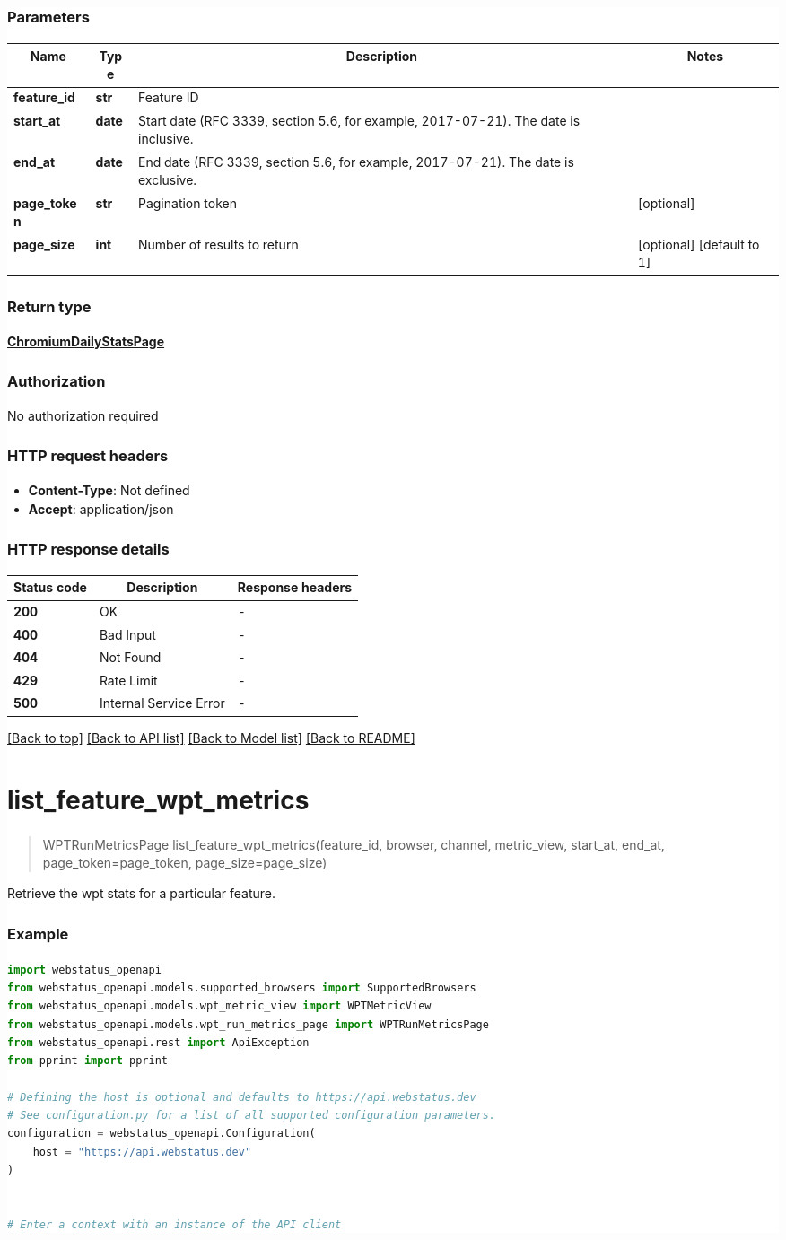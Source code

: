 


### Parameters


Name | Type | Description  | Notes
------------- | ------------- | ------------- | -------------
 **feature_id** | **str**| Feature ID | 
 **start_at** | **date**| Start date (RFC 3339, section 5.6, for example, 2017-07-21). The date is inclusive. | 
 **end_at** | **date**| End date (RFC 3339, section 5.6, for example, 2017-07-21). The date is exclusive. | 
 **page_token** | **str**| Pagination token | [optional] 
 **page_size** | **int**| Number of results to return | [optional] [default to 1]

### Return type

[**ChromiumDailyStatsPage**](ChromiumDailyStatsPage.md)

### Authorization

No authorization required

### HTTP request headers

 - **Content-Type**: Not defined
 - **Accept**: application/json

### HTTP response details

| Status code | Description | Response headers |
|-------------|-------------|------------------|
**200** | OK |  -  |
**400** | Bad Input |  -  |
**404** | Not Found |  -  |
**429** | Rate Limit |  -  |
**500** | Internal Service Error |  -  |

[[Back to top]](#) [[Back to API list]](../README.md#documentation-for-api-endpoints) [[Back to Model list]](../README.md#documentation-for-models) [[Back to README]](../README.md)

# **list_feature_wpt_metrics**
> WPTRunMetricsPage list_feature_wpt_metrics(feature_id, browser, channel, metric_view, start_at, end_at, page_token=page_token, page_size=page_size)

Retrieve the wpt stats for a particular feature.

### Example


```python
import webstatus_openapi
from webstatus_openapi.models.supported_browsers import SupportedBrowsers
from webstatus_openapi.models.wpt_metric_view import WPTMetricView
from webstatus_openapi.models.wpt_run_metrics_page import WPTRunMetricsPage
from webstatus_openapi.rest import ApiException
from pprint import pprint

# Defining the host is optional and defaults to https://api.webstatus.dev
# See configuration.py for a list of all supported configuration parameters.
configuration = webstatus_openapi.Configuration(
    host = "https://api.webstatus.dev"
)


# Enter a context with an instance of the API client
```